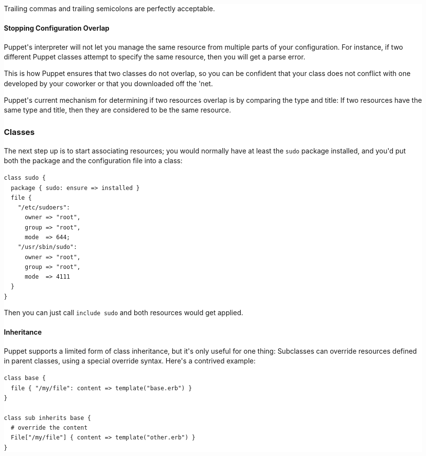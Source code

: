 Trailing commas and trailing semicolons are perfectly acceptable.

#### Stopping Configuration Overlap

Puppet's interpreter will not let you manage the same resource from
multiple parts of your configuration. For instance, if two
different Puppet classes attempt to specify the same resource, then
you will get a parse error.

This is how Puppet ensures that two classes do not overlap, so you
can be confident that your class does not conflict with one
developed by your coworker or that you downloaded off the 'net.

Puppet's current mechanism for determining if two resources overlap
is by comparing the type and title: If two resources have the same
type and title, then they are considered to be the same resource.

### Classes

The next step up is to start associating resources; you would
normally have at least the `sudo` package installed, and you'd put
both the package and the configuration file into a class:

    class sudo {
      package { sudo: ensure => installed }
      file { 
        "/etc/sudoers":
          owner => "root",
          group => "root",
          mode  => 644;
        "/usr/sbin/sudo":
          owner => "root",
          group => "root",
          mode  => 4111
      }
    }

Then you can just call `include sudo` and both resources would get
applied.

#### Inheritance

Puppet supports a limited form of class inheritance, but it's only
useful for one thing: Subclasses can override resources defined in
parent classes, using a special override syntax. Here's a contrived
example:

    class base {
      file { "/my/file": content => template("base.erb") }
    }
    
    class sub inherits base {
      # override the content
      File["/my/file"] { content => template("other.erb") }
    } 


[^patterns]: http://reductivelabs.com/trac/puppet/wiki/Recipes